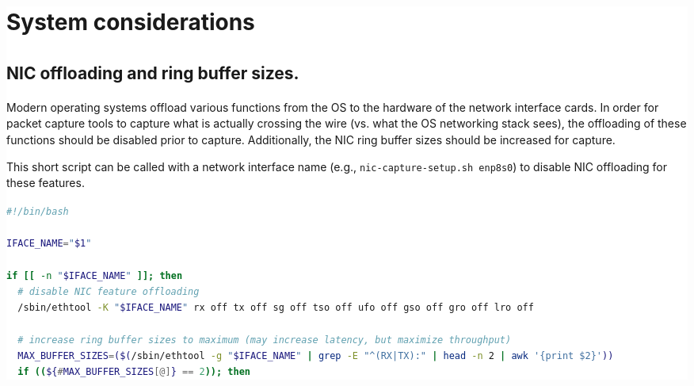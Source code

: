# <a name="System"></a>System considerations

## <a name="nicOffloading"></a>NIC offloading and ring buffer sizes.

Modern operating systems offload various functions from the OS to the hardware of the network interface cards. In order for packet capture tools to capture what is actually crossing the wire (vs. what the OS networking stack sees), the offloading of these functions should be disabled prior to capture. Additionally, the NIC ring buffer sizes should be increased for capture.

This short script can be called with a network interface name (e.g., `nic-capture-setup.sh enp8s0`) to disable NIC offloading for these features.

```bash
#!/bin/bash

IFACE_NAME="$1"

if [[ -n "$IFACE_NAME" ]]; then
  # disable NIC feature offloading
  /sbin/ethtool -K "$IFACE_NAME" rx off tx off sg off tso off ufo off gso off gro off lro off

  # increase ring buffer sizes to maximum (may increase latency, but maximize throughput)
  MAX_BUFFER_SIZES=($(/sbin/ethtool -g "$IFACE_NAME" | grep -E "^(RX|TX):" | head -n 2 | awk '{print $2}'))
  if ((${#MAX_BUFFER_SIZES[@]} == 2)); then
